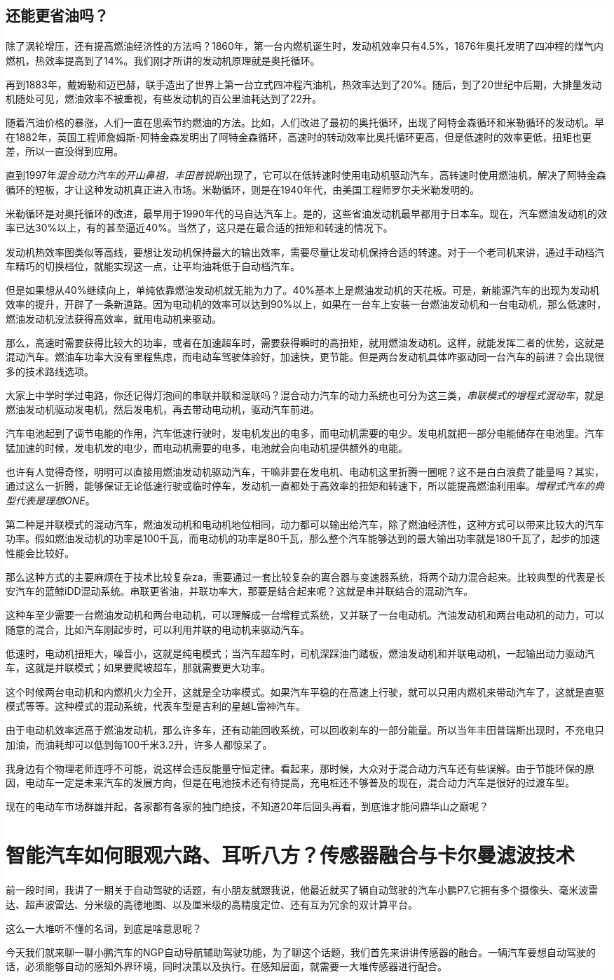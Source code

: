 ## 还能更省油吗？

除了涡轮增压，还有提高燃油经济性的方法吗？1860年，第一台内燃机诞生时，发动机效率只有4.5%，1876年奥托发明了四冲程的煤气内燃机，热效率提高到了14%。我们刚才所讲的发动机原理就是奥托循环。

再到1883年，戴姆勒和迈巴赫，联手造出了世界上第一台立式四冲程汽油机，热效率达到了20%。随后，到了20世纪中后期，大排量发动机随处可见，燃油效率不被重视，有些发动机的百公里油耗达到了22升。

随着汽油价格的暴涨，人们一直在思索节约燃油的方法。比如，人们改进了最初的奥托循环，出现了阿特金森循环和米勒循环的发动机。早在1882年，英国工程师詹姆斯-阿特金森发明出了阿特金森循环，高速时的转动效率比奥托循环更高，但是低速时的效率更低，扭矩也更差，所以一直没得到应用。

直到1997年*混合动力汽车的开山鼻祖，丰田普锐斯*出现了，它可以在低转速时使用电动机驱动汽车，高转速时使用燃油机，解决了阿特金森循环的短板，才让这种发动机真正进入市场。米勒循环，则是在1940年代，由美国工程师罗尔夫米勒发明的。

米勒循环是对奥托循环的改进，最早用于1990年代的马自达汽车上。是的，这些省油发动机最早都用于日本车。现在，汽车燃油发动机的效率已达30%以上，有的甚至逼近40%。当然了，这只是在最合适的扭矩和转速的情况下。

发动机热效率图类似等高线，要想让发动机保持最大的输出效率，需要尽量让发动机保持合适的转速。对于一个老司机来讲，通过手动档汽车精巧的切换档位，就能实现这一点，让平均油耗低于自动档汽车。

但是如果想从40%继续向上，单纯依靠燃油发动机就无能为力了。40%基本上是燃油发动机的天花板。可是，新能源汽车的出现为发动机效率的提升，开辟了一条新道路。因为电动机的效率可以达到90%以上，如果在一台车上安装一台燃油发动机和一台电动机，那么低速时，燃油发动机没法获得高效率，就用电动机来驱动。

那么，高速时需要获得比较大的功率，或者在加速超车时，需要获得瞬时的高扭矩，就用燃油发动机。这样，就能发挥二者的优势，这就是混动汽车。燃油车功率大没有里程焦虑，而电动车驾驶体验好，加速快，更节能。但是两台发动机具体咋驱动同一台汽车的前进？会出现很多的技术路线选项。

大家上中学时学过电路，你还记得灯泡间的串联并联和混联吗？混合动力汽车的动力系统也可分为这三类，*串联模式的增程式混动车*，就是燃油发动机驱动发电机，然后发电机，再去带动电动机，驱动汽车前进。

汽车电池起到了调节电能的作用，汽车低速行驶时，发电机发出的电多，而电动机需要的电少。发电机就把一部分电能储存在电池里。汽车猛加速的时候，发电机发的电少，而电动机需要的电多，电池就会向电动机提供额外的电能。

也许有人觉得奇怪，明明可以直接用燃油发动机驱动汽车，干嘛非要在发电机、电动机这里折腾一圈呢？这不是白白浪费了能量吗？其实，通过这么一折腾，能够保证无论低速行驶或临时停车，发动机一直都处于高效率的扭矩和转速下，所以能提高燃油利用率。*增程式汽车的典型代表是理想ONE*。

第二种是并联模式的混动汽车，燃油发动机和电动机地位相同，动力都可以输出给汽车，除了燃油经济性，这种方式可以带来比较大的汽车功率。假如燃油发动机的功率是100千瓦，而电动机的功率是80千瓦，那么整个汽车能够达到的最大输出功率就是180千瓦了，起步的加速性能会比较好。

那么这种方式的主要麻烦在于技术比较复杂za，需要通过一套比较复杂的离合器与变速器系统，将两个动力混合起来。比较典型的代表是长安汽车的蓝鲸iDD混动系统。串联更省油，并联功率大，那要是结合起来呢？这就是串并联结合的混动汽车。

这种车至少需要一台燃油发动机和两台电动机，可以理解成一台增程式系统，又并联了一台电动机。汽油发动机和两台电动机的动力，可以随意的混合，比如汽车刚起步时，可以利用并联的电动机来驱动汽车。

低速时，电动机扭矩大，噪音小，这就是纯电模式；当汽车超车时，司机深踩油门踏板，燃油发动机和并联电动机，一起输出动力驱动汽车，这就是并联模式；如果要爬坡超车，那就需要更大功率。

这个时候两台电动机和内燃机火力全开，这就是全功率模式。如果汽车平稳的在高速上行驶，就可以只用内燃机来带动汽车了，这就是直驱模式等等。这种模式的混动系统，代表车型是吉利的星越L雷神汽车。

由于电动机效率远高于燃油发动机，那么许多车，还有动能回收系统，可以回收刹车的一部分能量。所以当年丰田普瑞斯出现时，不充电只加油，而油耗却可以低到每100千米3.2升，许多人都惊呆了。

我身边有个物理老师连呼不可能，说这样会违反能量守恒定律。看起来，那时候，大众对于混合动力汽车还有些误解。由于节能环保的原因，电动车一定是未来汽车的发展方向，但是在电池技术还有待提高，充电桩还不够普及的现在，混合动力汽车是很好的过渡车型。

现在的电动车市场群雄并起，各家都有各家的独门绝技，不知道20年后回头再看，到底谁才能问鼎华山之巅呢？

# 智能汽车如何眼观六路、耳听八方？传感器融合与卡尔曼滤波技术

前一段时间，我讲了一期关于自动驾驶的话题，有小朋友就跟我说，他最近就买了辆自动驾驶的汽车小鹏P7.它拥有多个摄像头、毫米波雷达、超声波雷达、分米级的高德地图、以及厘米级的高精度定位、还有互为冗余的双计算平台。

这么一大堆听不懂的名词，到底是啥意思呢？

今天我们就来聊一聊小鹏汽车的NGP自动导航辅助驾驶功能，为了聊这个话题，我们首先来讲讲传感器的融合。一辆汽车要想自动驾驶的话，必须能够自动的感知外界环境，同时决策以及执行。在感知层面，就需要一大堆传感器进行配合。
